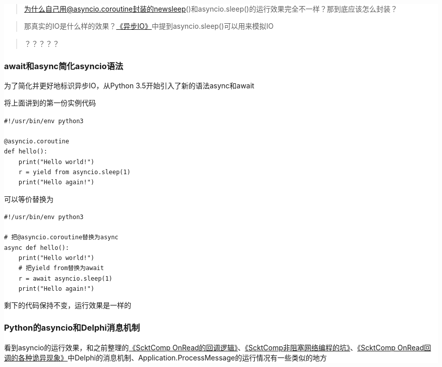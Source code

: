 >为什么自己用@asyncio.coroutine封装的newsleep()和asyncio.sleep()的运行效果完全不一样？那到底应该怎么封装？

>那真实的IO是什么样的效果？[《异步IO》](https://www.liaoxuefeng.com/wiki/0014316089557264a6b348958f449949df42a6d3a2e542c000/00143208573480558080fa77514407cb23834c78c6c7309000)中提到asyncio.sleep()可以用来模拟IO

>？？？？？

### await和async简化asyncio语法

为了简化并更好地标识异步IO，从Python 3.5开始引入了新的语法async和await

将上面讲到的第一份实例代码

```
#!/usr/bin/env python3

@asyncio.coroutine
def hello():
    print("Hello world!")
    r = yield from asyncio.sleep(1)
    print("Hello again!")
```

可以等价替换为

```
#!/usr/bin/env python3

# 把@asyncio.coroutine替换为async
async def hello():
    print("Hello world!")
    # 把yield from替换为await
    r = await asyncio.sleep(1)
    print("Hello again!")
```

剩下的代码保持不变，运行效果是一样的

### Python的asyncio和Delphi消息机制

看到asyncio的运行效果，和之前整理的[《ScktComp OnRead的回调逻辑》](http://www.xumenger.com/scktcomp-onread-test-20170329/)、[《ScktComp非阻塞网络编程的坑》](http://www.xumenger.com/socketapi-error-usage-20170404/)、[《ScktComp OnRead回调的各种诡异现象》](http://www.xumenger.com/socketapi-onread-20170406/)中Delphi的消息机制、Application.ProcessMessage的运行情况有一些类似的地方
